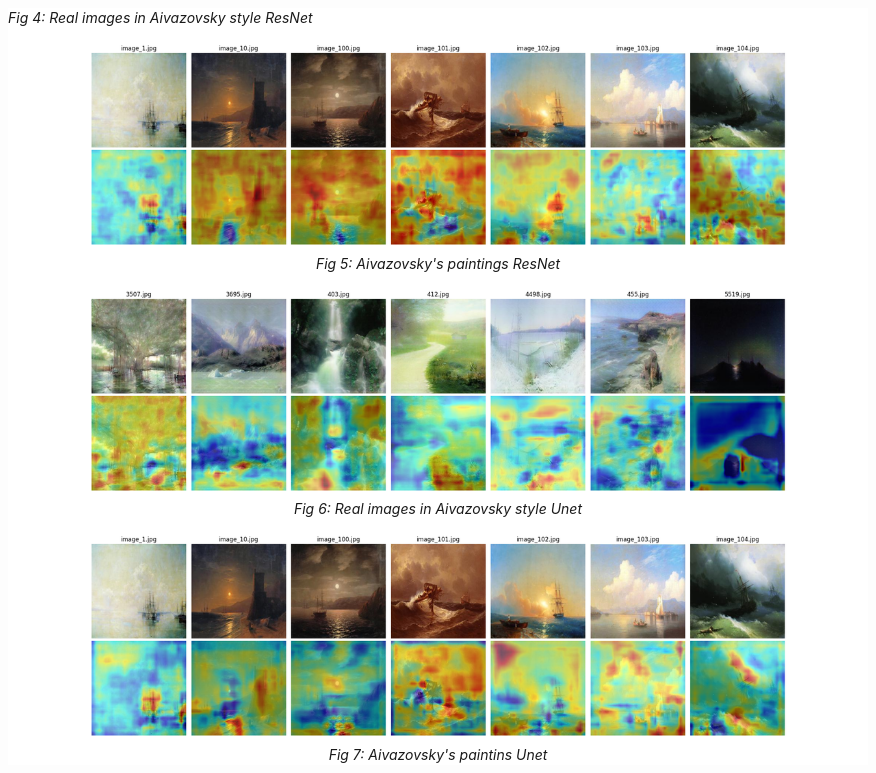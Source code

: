   <em>Fig 4: Real images in Aivazovsky style ResNet</em>
</p>

<p align="center">
  <img src="images/aivazovsky paint resnet.png" alt="Aivazovsky's painting ResNet" width="700"/>
  <br>
  <em>Fig 5: Aivazovsky's paintings ResNet</em>
</p>

<p align="center">
  <img src="images/aivazovsky real unet.png" alt="Real image in Aivazovsky style Unet" width="700"/>
  <br>
  <em>Fig 6: Real images in Aivazovsky style Unet</em>
</p>


<p align="center">
  <img src="images/aivazovsky paint unet.png" alt="Aivazovsky's painting Unet" width="700"/>
  <br>
  <em>Fig 7: Aivazovsky's paintins Unet</em>
</p>
